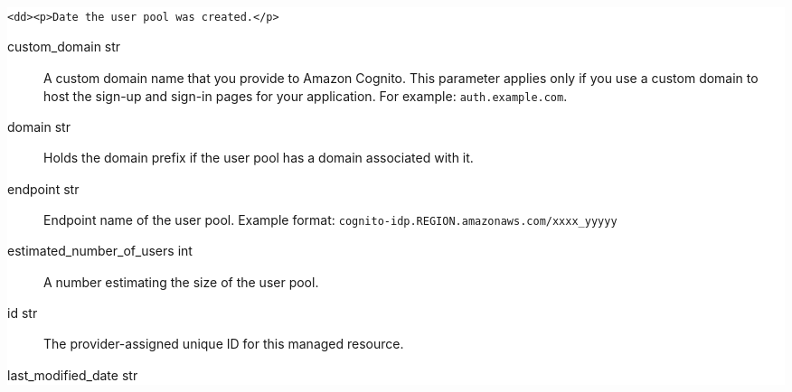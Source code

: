     <dd><p>Date the user pool was created.</p>
</dd><dt class="property-"
            title="">
        <span id="custom_domain_python">
<a data-swiftype-name="resource-property" data-swiftype-type="text" href="#custom_domain_python" style="color: inherit; text-decoration: inherit;">custom_<wbr>domain</a>
</span>
        <span class="property-indicator"></span>
        <span class="property-type">str</span>
    </dt>
    <dd><p>A custom domain name that you provide to Amazon Cognito. This parameter applies only if you use a custom domain to host the sign-up and sign-in pages for your application. For example: <code>auth.example.com</code>.</p>
</dd><dt class="property-"
            title="">
        <span id="domain_python">
<a data-swiftype-name="resource-property" data-swiftype-type="text" href="#domain_python" style="color: inherit; text-decoration: inherit;">domain</a>
</span>
        <span class="property-indicator"></span>
        <span class="property-type">str</span>
    </dt>
    <dd><p>Holds the domain prefix if the user pool has a domain associated with it.</p>
</dd><dt class="property-"
            title="">
        <span id="endpoint_python">
<a data-swiftype-name="resource-property" data-swiftype-type="text" href="#endpoint_python" style="color: inherit; text-decoration: inherit;">endpoint</a>
</span>
        <span class="property-indicator"></span>
        <span class="property-type">str</span>
    </dt>
    <dd><p>Endpoint name of the user pool. Example format: <code>cognito-idp.REGION.amazonaws.com/xxxx_yyyyy</code></p>
</dd><dt class="property-"
            title="">
        <span id="estimated_number_of_users_python">
<a data-swiftype-name="resource-property" data-swiftype-type="text" href="#estimated_number_of_users_python" style="color: inherit; text-decoration: inherit;">estimated_<wbr>number_<wbr>of_<wbr>users</a>
</span>
        <span class="property-indicator"></span>
        <span class="property-type">int</span>
    </dt>
    <dd><p>A number estimating the size of the user pool.</p>
</dd><dt class="property-"
            title="">
        <span id="id_python">
<a data-swiftype-name="resource-property" data-swiftype-type="text" href="#id_python" style="color: inherit; text-decoration: inherit;">id</a>
</span>
        <span class="property-indicator"></span>
        <span class="property-type">str</span>
    </dt>
    <dd><p>The provider-assigned unique ID for this managed resource.</p>
</dd><dt class="property-"
            title="">
        <span id="last_modified_date_python">
<a data-swiftype-name="resource-property" data-swiftype-type="text" href="#last_modified_date_python" style="color: inherit; text-decoration: inherit;">last_<wbr>modified_<wbr>date</a>
</span>
        <span class="property-indicator"></span>
        <span class="property-type">str</span>
    </dt>